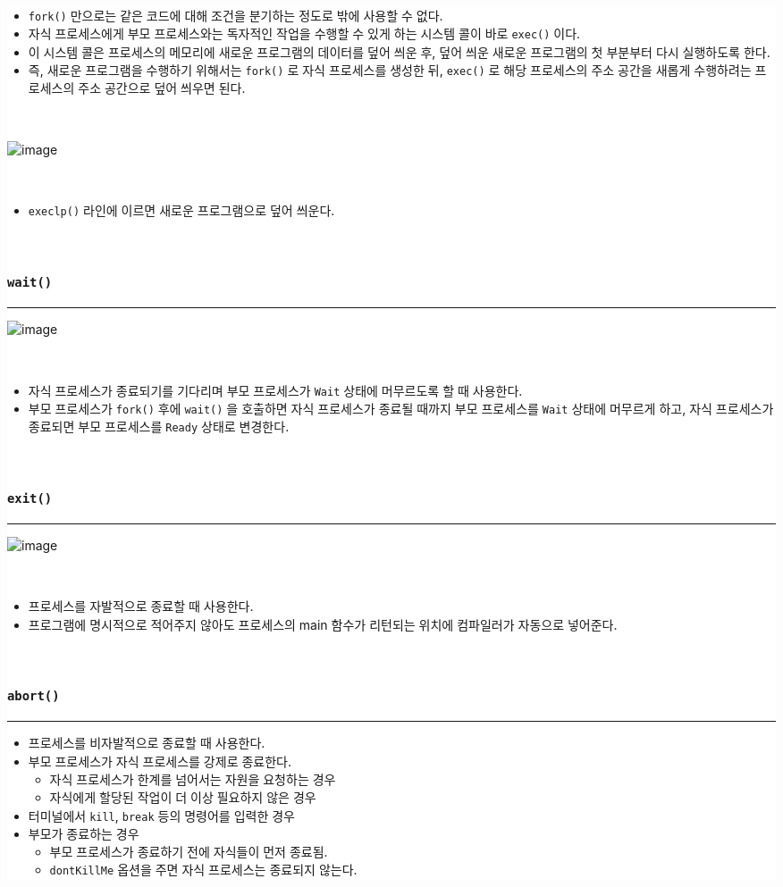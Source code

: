 
- `fork()` 만으로는 같은 코드에 대해 조건을 분기하는 정도로 밖에 사용할 수 없다.
- 자식 프로세스에게 부모 프로세스와는 독자적인 작업을 수행할 수 있게 하는 시스템 콜이 바로 `exec()` 이다.
- 이 시스템 콜은 프로세스의 메모리에 새로운 프로그램의 데이터를 덮어 씌운 후, 덮어 씌운 새로운 프로그램의 첫 부분부터 다시 실행하도록 한다.
- 즉, 새로운 프로그램을 수행하기 위해서는 `fork()` 로 자식 프로세스를 생성한 뒤, `exec()` 로 해당 프로세스의 주소 공간을 새롭게 수행하려는 프로세스의 주소 공간으로 덮어 씌우면 된다.

<br />

![image](https://user-images.githubusercontent.com/71188307/154061982-c7143006-6edb-4f4f-8e94-00cc91fa1317.png)

<br />

- `execlp()` 라인에 이르면 새로운 프로그램으로 덮어 씌운다.

<br />

### `wait()`

---

![image](https://user-images.githubusercontent.com/71188307/154072273-23cff2a7-747e-4ed6-aac8-10b7405715e3.png)

<br />

- 자식 프로세스가 종료되기를 기다리며 부모 프로세스가 `Wait` 상태에 머무르도록 할 때 사용한다.
- 부모 프로세스가 `fork()` 후에 `wait()` 을 호출하면 자식 프로세스가 종료될 때까지 부모 프로세스를 `Wait` 상태에 머무르게 하고, 자식 프로세스가 종료되면 부모 프로세스를 `Ready` 상태로 변경한다.

<br />

### `exit()`

---

![image](https://user-images.githubusercontent.com/71188307/154072212-4e6e4470-b985-4c5c-b984-d6637fbcd465.png)

<br />

- 프로세스를 자발적으로 종료할 때 사용한다.
- 프로그램에 명시적으로 적어주지 않아도 프로세스의 main 함수가 리턴되는 위치에 컴파일러가 자동으로 넣어준다.

<br />

### `abort()`

---

- 프로세스를 비자발적으로 종료할 때 사용한다.
- 부모 프로세스가 자식 프로세스를 강제로 종료한다.
  - 자식 프로세스가 한계를 넘어서는 자원을 요청하는 경우
  - 자식에게 할당된 작업이 더 이상 필요하지 않은 경우
- 터미널에서 `kill`, `break` 등의 명령어를 입력한 경우
- 부모가 종료하는 경우
  - 부모 프로세스가 종료하기 전에 자식들이 먼저 종료됨.
  - `dontKillMe` 옵션을 주면 자식 프로세스는 종료되지 않는다.
